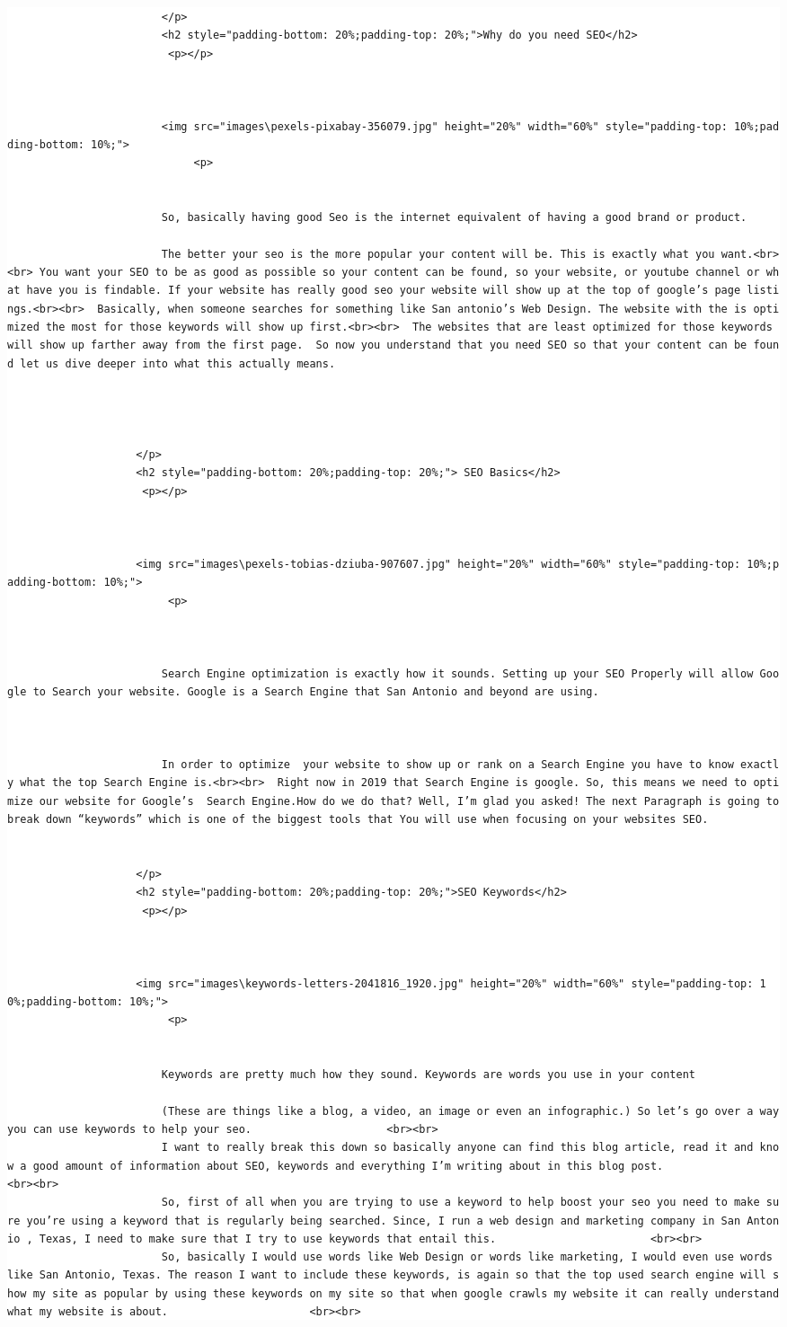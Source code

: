 

							</p>
							<h2 style="padding-bottom: 20%;padding-top: 20%;">Why do you need SEO</h2>
							 <p></p>



							<img src="images\pexels-pixabay-356079.jpg" height="20%" width="60%" style="padding-top: 10%;padding-bottom: 10%;">
								 <p>


                            So, basically having good Seo is the internet equivalent of having a good brand or product.

                            The better your seo is the more popular your content will be. This is exactly what you want.<br><br> You want your SEO to be as good as possible so your content can be found, so your website, or youtube channel or what have you is findable. If your website has really good seo your website will show up at the top of google’s page listings.<br><br>  Basically, when someone searches for something like San antonio’s Web Design. The website with the is optimized the most for those keywords will show up first.<br><br>  The websites that are least optimized for those keywords will show up farther away from the first page.  So now you understand that you need SEO so that your content can be found let us dive deeper into what this actually means.




						</p>
						<h2 style="padding-bottom: 20%;padding-top: 20%;"> SEO Basics</h2>
						 <p></p>



						<img src="images\pexels-tobias-dziuba-907607.jpg" height="20%" width="60%" style="padding-top: 10%;padding-bottom: 10%;">
							 <p>



                            Search Engine optimization is exactly how it sounds. Setting up your SEO Properly will allow Google to Search your website. Google is a Search Engine that San Antonio and beyond are using.



                            In order to optimize  your website to show up or rank on a Search Engine you have to know exactly what the top Search Engine is.<br><br>  Right now in 2019 that Search Engine is google. So, this means we need to optimize our website for Google’s  Search Engine.How do we do that? Well, I’m glad you asked! The next Paragraph is going to break down “keywords” which is one of the biggest tools that You will use when focusing on your websites SEO.


						</p>
						<h2 style="padding-bottom: 20%;padding-top: 20%;">SEO Keywords</h2>
						 <p></p>



						<img src="images\keywords-letters-2041816_1920.jpg" height="20%" width="60%" style="padding-top: 10%;padding-bottom: 10%;">
							 <p>


                            Keywords are pretty much how they sound. Keywords are words you use in your content

                            (These are things like a blog, a video, an image or even an infographic.) So let’s go over a way you can use keywords to help your seo.						<br><br>
							I want to really break this down so basically anyone can find this blog article, read it and know a good amount of information about SEO, keywords and everything I’m writing about in this blog post. 						<br><br>
							So, first of all when you are trying to use a keyword to help boost your seo you need to make sure you’re using a keyword that is regularly being searched. Since, I run a web design and marketing company in San Antonio , Texas, I need to make sure that I try to use keywords that entail this.						<br><br>
							So, basically I would use words like Web Design or words like marketing, I would even use words like San Antonio, Texas. The reason I want to include these keywords, is again so that the top used search engine will show my site as popular by using these keywords on my site so that when google crawls my website it can really understand what my website is about.						<br><br>